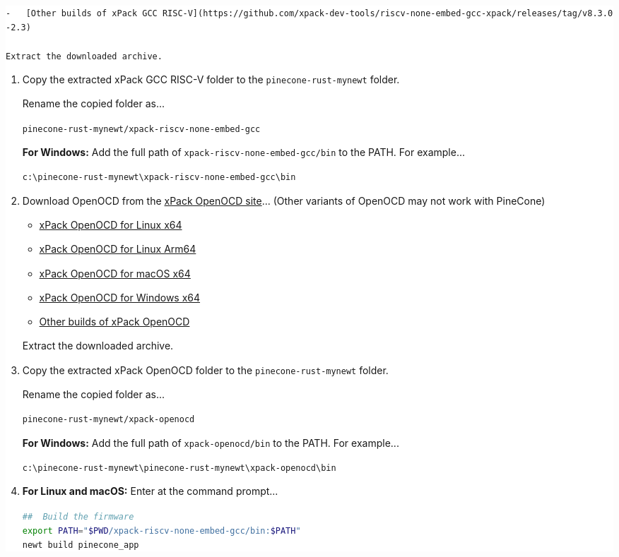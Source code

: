    -   [Other builds of xPack GCC RISC-V](https://github.com/xpack-dev-tools/riscv-none-embed-gcc-xpack/releases/tag/v8.3.0-2.3)

    Extract the downloaded archive.

1.  Copy the extracted xPack GCC RISC-V folder to the `pinecone-rust-mynewt` folder.

    Rename the copied folder as...

    ```text
    pinecone-rust-mynewt/xpack-riscv-none-embed-gcc
    ```

    __For Windows:__ Add the full path of `xpack-riscv-none-embed-gcc/bin` to the PATH. For example...

    ```text
    c:\pinecone-rust-mynewt\xpack-riscv-none-embed-gcc\bin
    ```

1.  Download OpenOCD from the [xPack OpenOCD site](https://github.com/xpack-dev-tools/openocd-xpack/releases/tag/v0.10.0-15/)... (Other variants of OpenOCD may not work with PineCone)

    -   [xPack OpenOCD for Linux x64](https://github.com/xpack-dev-tools/openocd-xpack/releases/download/v0.10.0-15/xpack-openocd-0.10.0-15-linux-x64.tar.gz)

    -   [xPack OpenOCD for Linux Arm64](https://github.com/xpack-dev-tools/openocd-xpack/releases/download/v0.10.0-15/xpack-openocd-0.10.0-15-linux-arm64.tar.gz)

    -   [xPack OpenOCD for macOS x64](https://github.com/xpack-dev-tools/openocd-xpack/releases/download/v0.10.0-15/xpack-openocd-0.10.0-15-darwin-x64.tar.gz)

    -   [xPack OpenOCD for Windows x64](https://github.com/xpack-dev-tools/openocd-xpack/releases/download/v0.10.0-15/xpack-openocd-0.10.0-15-win32-x64.zip)

    -   [Other builds of xPack OpenOCD](https://github.com/xpack-dev-tools/openocd-xpack/releases/tag/v0.10.0-15/)

    Extract the downloaded archive.

1.  Copy the extracted xPack OpenOCD folder to the `pinecone-rust-mynewt` folder.

    Rename the copied folder as...

    ```text
    pinecone-rust-mynewt/xpack-openocd
    ```

    __For Windows:__ Add the full path of `xpack-openocd/bin` to the PATH. For example...

    ```text
    c:\pinecone-rust-mynewt\pinecone-rust-mynewt\xpack-openocd\bin
    ```

1.  __For Linux and macOS:__ Enter at the command prompt...

    ```bash
    ##  Build the firmware
    export PATH="$PWD/xpack-riscv-none-embed-gcc/bin:$PATH"
    newt build pinecone_app
